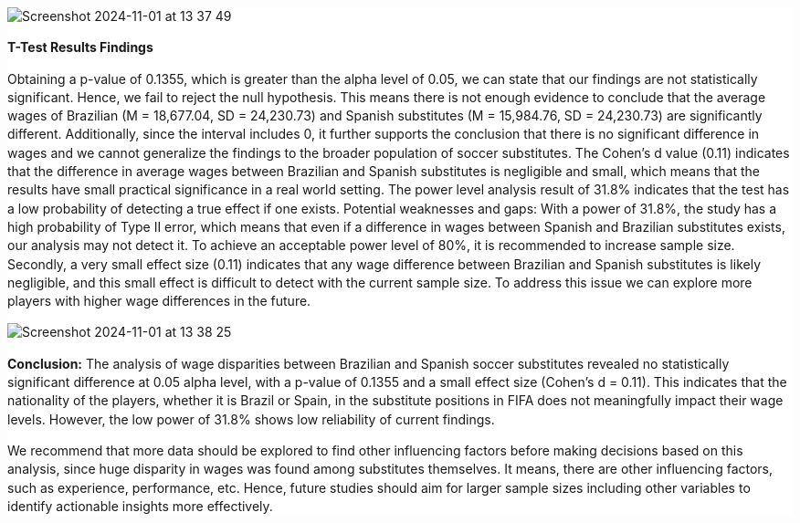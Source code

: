 <img width="626" alt="Screenshot 2024-11-01 at 13 37 49" src="https://github.com/user-attachments/assets/5e1b01b3-2a20-4386-a653-8dcb36233c9a">


**T-Test Results Findings**

Obtaining a p-value of 0.1355, which is greater than the alpha level of 0.05, we can state that our findings are not statistically significant. Hence, we fail to reject the null hypothesis. This means there is not enough evidence to conclude that the average wages of Brazilian (M = 18,677.04, SD = 24,230.73) and Spanish substitutes (M = 15,984.76, SD = 24,230.73) are significantly different. Additionally, since the interval includes 0, it further supports the conclusion that there is no significant difference in wages and we cannot generalize the findings to the broader population of soccer substitutes. The Cohen’s d value (0.11) indicates that the difference in average wages between Brazilian and Spanish substitutes is negligible and small, which means that the results have small practical significance in a real world setting. The power level analysis result of 31.8% indicates that the test has a low probability of detecting a true effect if one exists. Potential weaknesses and gaps: With a power of 31.8%, the study has a high probability of Type II error, which means that even if a difference in wages between Spanish and Brazilian substitutes exists, our analysis may not detect it. To achieve an acceptable power level of 80%, it is recommended to increase sample size. Secondly, a very small effect size (0.11) indicates that any wage difference between Brazilian and Spanish substitutes is likely negligible, and this small effect is difficult to detect with the current sample size. To address this issue we can explore more players with higher wage differences in the future.

<img width="521" alt="Screenshot 2024-11-01 at 13 38 25" src="https://github.com/user-attachments/assets/1ba62d42-0ae1-4dc4-a3b2-9af40b4883ad">

**Conclusion:**
The analysis of wage disparities between Brazilian and Spanish soccer substitutes revealed no statistically significant difference at 0.05 alpha level, with a p-value of 0.1355 and a small effect size (Cohen’s d = 0.11). This indicates that the nationality of the players, whether it is Brazil or Spain, in the substitute positions in FIFA does not meaningfully impact their wage levels. However, the low power of 31.8% shows low reliability of current findings.

We recommend that more data should be explored to find other influencing factors before making decisions based on this analysis, since huge disparity in wages was found among substitutes themselves. It means, there are other influencing factors, such as experience, performance, etc. Hence, future studies should aim for larger sample sizes including other variables to identify actionable insights more effectively.
